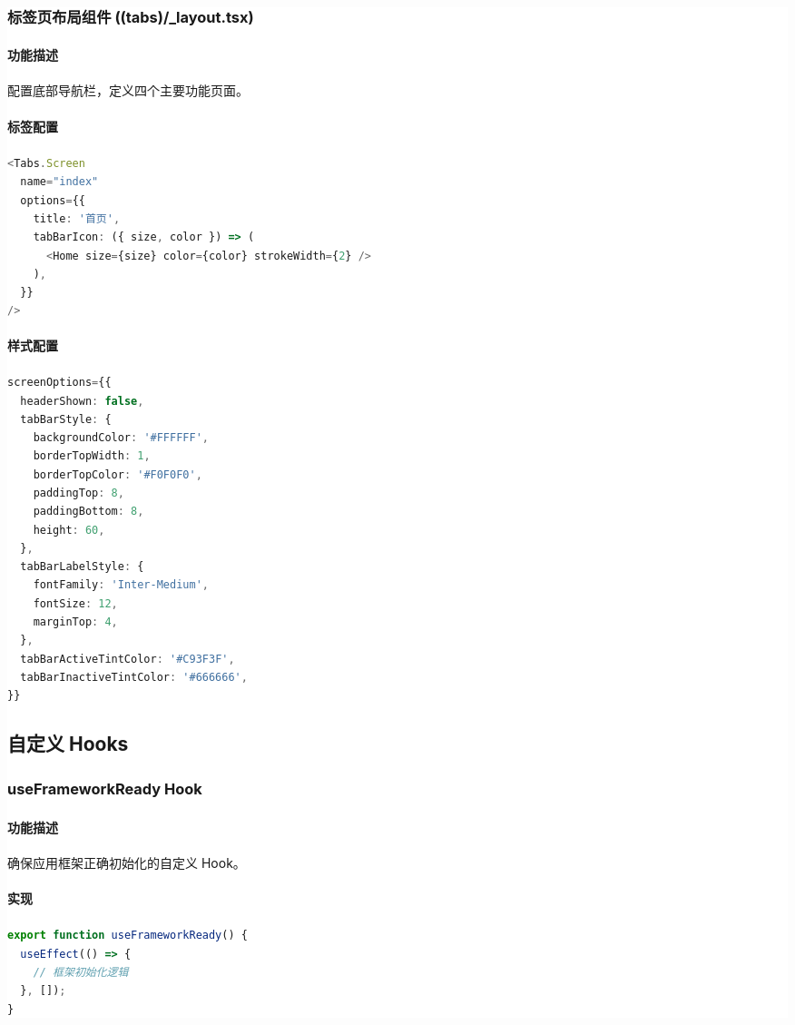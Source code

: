 ### 标签页布局组件 ((tabs)/_layout.tsx)

#### 功能描述
配置底部导航栏，定义四个主要功能页面。

#### 标签配置

```typescript
<Tabs.Screen
  name="index"
  options={{
    title: '首页',
    tabBarIcon: ({ size, color }) => (
      <Home size={size} color={color} strokeWidth={2} />
    ),
  }}
/>
```

#### 样式配置

```typescript
screenOptions={{
  headerShown: false,
  tabBarStyle: {
    backgroundColor: '#FFFFFF',
    borderTopWidth: 1,
    borderTopColor: '#F0F0F0',
    paddingTop: 8,
    paddingBottom: 8,
    height: 60,
  },
  tabBarLabelStyle: {
    fontFamily: 'Inter-Medium',
    fontSize: 12,
    marginTop: 4,
  },
  tabBarActiveTintColor: '#C93F3F',
  tabBarInactiveTintColor: '#666666',
}}
```

## 自定义 Hooks

### useFrameworkReady Hook

#### 功能描述
确保应用框架正确初始化的自定义 Hook。

#### 实现

```typescript
export function useFrameworkReady() {
  useEffect(() => {
    // 框架初始化逻辑
  }, []);
}
```
